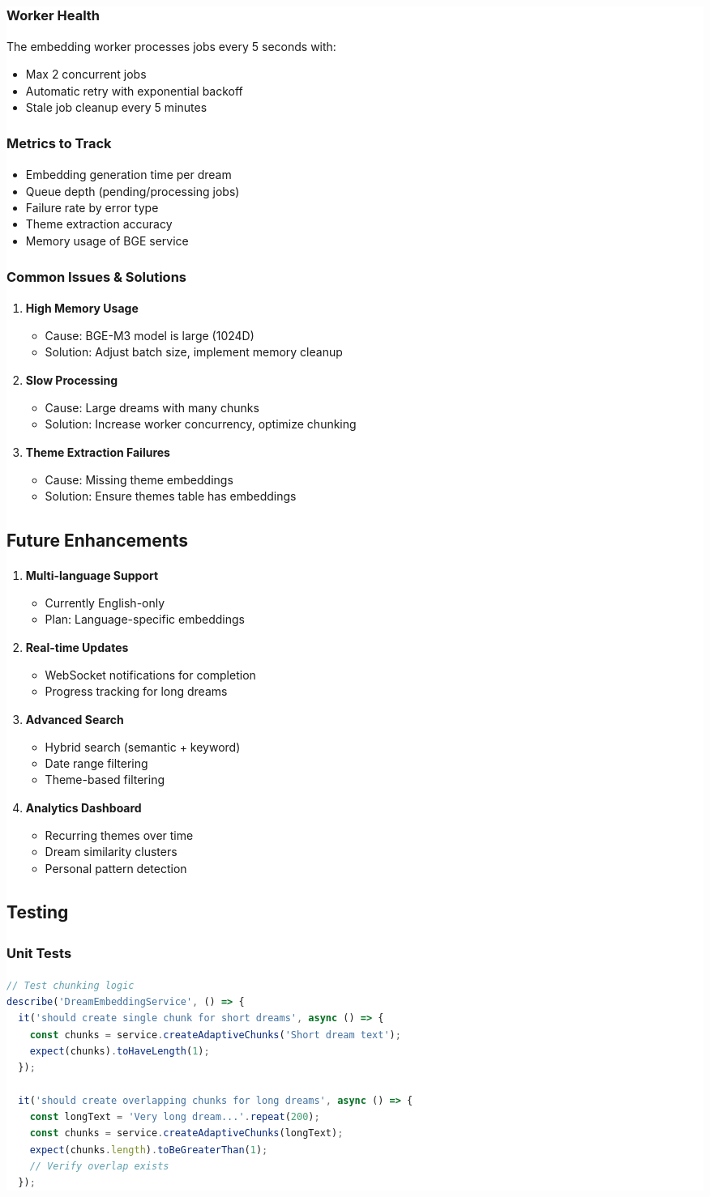 ### Worker Health
The embedding worker processes jobs every 5 seconds with:
- Max 2 concurrent jobs
- Automatic retry with exponential backoff
- Stale job cleanup every 5 minutes

### Metrics to Track
- Embedding generation time per dream
- Queue depth (pending/processing jobs)
- Failure rate by error type
- Theme extraction accuracy
- Memory usage of BGE service

### Common Issues & Solutions

1. **High Memory Usage**
   - Cause: BGE-M3 model is large (1024D)
   - Solution: Adjust batch size, implement memory cleanup

2. **Slow Processing**
   - Cause: Large dreams with many chunks
   - Solution: Increase worker concurrency, optimize chunking

3. **Theme Extraction Failures**
   - Cause: Missing theme embeddings
   - Solution: Ensure themes table has embeddings

## Future Enhancements

1. **Multi-language Support**
   - Currently English-only
   - Plan: Language-specific embeddings

2. **Real-time Updates**
   - WebSocket notifications for completion
   - Progress tracking for long dreams

3. **Advanced Search**
   - Hybrid search (semantic + keyword)
   - Date range filtering
   - Theme-based filtering

4. **Analytics Dashboard**
   - Recurring themes over time
   - Dream similarity clusters
   - Personal pattern detection

## Testing

### Unit Tests
```typescript
// Test chunking logic
describe('DreamEmbeddingService', () => {
  it('should create single chunk for short dreams', async () => {
    const chunks = service.createAdaptiveChunks('Short dream text');
    expect(chunks).toHaveLength(1);
  });
  
  it('should create overlapping chunks for long dreams', async () => {
    const longText = 'Very long dream...'.repeat(200);
    const chunks = service.createAdaptiveChunks(longText);
    expect(chunks.length).toBeGreaterThan(1);
    // Verify overlap exists
  });
```